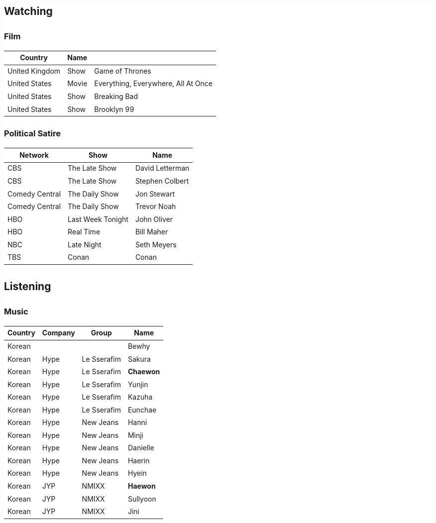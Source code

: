 ## Watching

### Film

| Country        | Name  |                                     |
| -------------- | ----- | ----------------------------------- |
| United Kingdom | Show  | Game of Thrones                     |
| United States  | Movie | Everything, Everywhere, All At Once |
| United States  | Show  | Breaking Bad                        |
| United States  | Show  | Brooklyn 99                         |

### Political Satire

| Network        | Show              | Name            |
| -------------- | ----------------- | --------------- |
| CBS            | The Late Show     | David Letterman |
| CBS            | The Late Show     | Stephen Colbert |
| Comedy Central | The Daily Show    | Jon Stewart     |
| Comedy Central | The Daily Show    | Trevor Noah     |
| HBO            | Last Week Tonight | John Oliver     |
| HBO            | Real Time         | Bill Maher      |
| NBC            | Late Night        | Seth Meyers     |
| TBS            | Conan             | Conan           |

## Listening

### Music

| Country       | Company | Group             | Name               |
| ------------- | ------- | ----------------- | ------------------ |
| Korean        |         |                   | Bewhy              |
| Korean        | Hype    | Le Sserafim       | Sakura             |
| Korean        | Hype    | Le Sserafim       | **Chaewon**        |
| Korean        | Hype    | Le Sserafim       | Yunjin             |
| Korean        | Hype    | Le Sserafim       | Kazuha             |
| Korean        | Hype    | Le Sserafim       | Eunchae            |
| Korean        | Hype    | New Jeans         | Hanni              |
| Korean        | Hype    | New Jeans         | Minji              |
| Korean        | Hype    | New Jeans         | Danielle           |
| Korean        | Hype    | New Jeans         | Haerin             |
| Korean        | Hype    | New Jeans         | Hyein              |
| Korean        | JYP     | NMIXX             | **Haewon**         |
| Korean        | JYP     | NMIXX             | Sullyoon           |
| Korean        | JYP     | NMIXX             | Jini               |